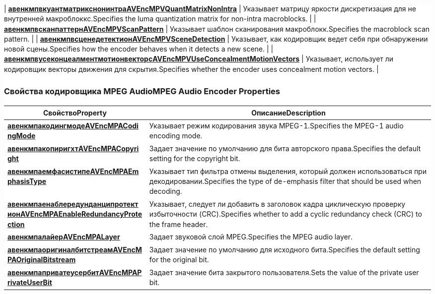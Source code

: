 | [<span data-ttu-id="bbc79-369">**авенкмпвкуантматрикснонинтра**</span><span class="sxs-lookup"><span data-stu-id="bbc79-369">**AVEncMPVQuantMatrixNonIntra**</span></span>](avencmpvquantmatrixnonintra-property.md)                 | <span data-ttu-id="bbc79-370">Указывает матрицу яркости дискретизация для не внутренней макроблоккс.</span><span class="sxs-lookup"><span data-stu-id="bbc79-370">Specifies the luma quantization matrix for non-intra macroblocks.</span></span>                    |
| [<span data-ttu-id="bbc79-371">**авенкмпвсканпаттерн**</span><span class="sxs-lookup"><span data-stu-id="bbc79-371">**AVEncMPVScanPattern**</span></span>](avencmpvscanpattern-property.md)                                 | <span data-ttu-id="bbc79-372">Указывает шаблон сканирования макроблокк.</span><span class="sxs-lookup"><span data-stu-id="bbc79-372">Specifies the macroblock scan pattern.</span></span>                                               |
| [<span data-ttu-id="bbc79-373">**авенкмпвсценедетектион**</span><span class="sxs-lookup"><span data-stu-id="bbc79-373">**AVEncMPVSceneDetection**</span></span>](avencmpvscenedetection-property.md)                           | <span data-ttu-id="bbc79-374">Указывает, как кодировщик ведет себя при обнаружении новой сцены.</span><span class="sxs-lookup"><span data-stu-id="bbc79-374">Specifies how the encoder behaves when it detects a new scene.</span></span>                       |
| [<span data-ttu-id="bbc79-375">**авенкмпвусеконцеалментмотионвекторс**</span><span class="sxs-lookup"><span data-stu-id="bbc79-375">**AVEncMPVUseConcealmentMotionVectors**</span></span>](avencmpvuseconcealmentmotionvectors-property.md) | <span data-ttu-id="bbc79-376">Указывает, использует ли кодировщик векторы движения для скрытия.</span><span class="sxs-lookup"><span data-stu-id="bbc79-376">Specifies whether the encoder uses concealment motion vectors.</span></span>                       |



 

### <a name="mpeg-audio-encoder-properties"></a><span data-ttu-id="bbc79-377">Свойства кодировщика MPEG Audio</span><span class="sxs-lookup"><span data-stu-id="bbc79-377">MPEG Audio Encoder Properties</span></span>



| <span data-ttu-id="bbc79-378">Свойство</span><span class="sxs-lookup"><span data-stu-id="bbc79-378">Property</span></span>                                                                                  | <span data-ttu-id="bbc79-379">Описание</span><span class="sxs-lookup"><span data-stu-id="bbc79-379">Description</span></span>                                                                   |
|-------------------------------------------------------------------------------------------|-------------------------------------------------------------------------------|
| [<span data-ttu-id="bbc79-380">**авенкмпакодингмоде**</span><span class="sxs-lookup"><span data-stu-id="bbc79-380">**AVEncMPACodingMode**</span></span>](avencmpacodingmode-property.md)                                 | <span data-ttu-id="bbc79-381">Указывает режим кодирования звука MPEG-1.</span><span class="sxs-lookup"><span data-stu-id="bbc79-381">Specifies the MPEG-1 audio encoding mode.</span></span>                                     |
| [<span data-ttu-id="bbc79-382">**авенкмпакопиригхт**</span><span class="sxs-lookup"><span data-stu-id="bbc79-382">**AVEncMPACopyright**</span></span>](avencmpacopyright-property.md)                                   | <span data-ttu-id="bbc79-383">Задает значение по умолчанию для бита авторского права.</span><span class="sxs-lookup"><span data-stu-id="bbc79-383">Specifies the default setting for the copyright bit.</span></span>                          |
| [<span data-ttu-id="bbc79-384">**авенкмпаемфасистипе**</span><span class="sxs-lookup"><span data-stu-id="bbc79-384">**AVEncMPAEmphasisType**</span></span>](avencmpaemphasistype-property.md)                             | <span data-ttu-id="bbc79-385">Указывает тип фильтра отмены выделения, который должен использоваться при декодировании.</span><span class="sxs-lookup"><span data-stu-id="bbc79-385">Specifies the type of de-emphasis filter that should be used when decoding.</span></span>   |
| [<span data-ttu-id="bbc79-386">**авенкмпаенаблередунданципротектион**</span><span class="sxs-lookup"><span data-stu-id="bbc79-386">**AVEncMPAEnableRedundancyProtection**</span></span>](avencmpaenableredundancyprotection-property.md) | <span data-ttu-id="bbc79-387">Указывает, следует ли добавить в заголовок кадра циклическую проверку избыточности (CRC).</span><span class="sxs-lookup"><span data-stu-id="bbc79-387">Specifies whether to add a cyclic redundancy check (CRC) to the frame header.</span></span> |
| [<span data-ttu-id="bbc79-388">**авенкмпалайер**</span><span class="sxs-lookup"><span data-stu-id="bbc79-388">**AVEncMPALayer**</span></span>](avencmpalayer-property.md)                                           | <span data-ttu-id="bbc79-389">Задает звуковой слой MPEG.</span><span class="sxs-lookup"><span data-stu-id="bbc79-389">Specifies the MPEG audio layer.</span></span>                                               |
| [<span data-ttu-id="bbc79-390">**авенкмпаоригиналбитстреам**</span><span class="sxs-lookup"><span data-stu-id="bbc79-390">**AVEncMPAOriginalBitstream**</span></span>](avencmpaoriginalbitstream-property.md)                   | <span data-ttu-id="bbc79-391">Задает значение по умолчанию для исходного бита.</span><span class="sxs-lookup"><span data-stu-id="bbc79-391">Specifies the default setting for the original bit.</span></span>                           |
| [<span data-ttu-id="bbc79-392">**авенкмпаприватеусербит**</span><span class="sxs-lookup"><span data-stu-id="bbc79-392">**AVEncMPAPrivateUserBit**</span></span>](avencmpaprivateuserbit-property.md)                         | <span data-ttu-id="bbc79-393">Задает значение бита закрытого пользователя.</span><span class="sxs-lookup"><span data-stu-id="bbc79-393">Sets the value of the private user bit.</span></span>                                       |
